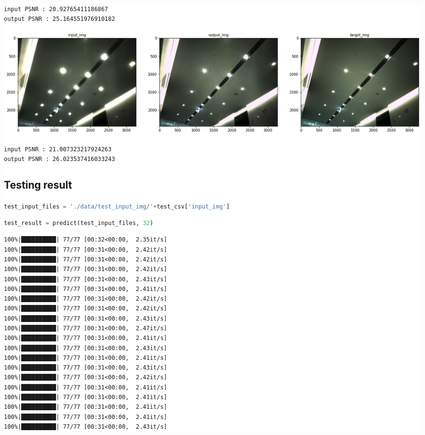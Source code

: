 

    input PSNR : 20.92765411186867
    output PSNR : 25.164551976910182 
    
    


    
![png](image/output_42_8.png)
    


    input PSNR : 21.007323217924263
    output PSNR : 26.023537416033243 
    
    

## Testing result


```python
test_input_files = './data/test_input_img/'+test_csv['input_img']
```


```python
test_result = predict(test_input_files, 32)
```

    100%|██████████| 77/77 [00:32<00:00,  2.35it/s]
    100%|██████████| 77/77 [00:31<00:00,  2.42it/s]
    100%|██████████| 77/77 [00:31<00:00,  2.42it/s]
    100%|██████████| 77/77 [00:31<00:00,  2.42it/s]
    100%|██████████| 77/77 [00:31<00:00,  2.43it/s]
    100%|██████████| 77/77 [00:31<00:00,  2.41it/s]
    100%|██████████| 77/77 [00:31<00:00,  2.42it/s]
    100%|██████████| 77/77 [00:31<00:00,  2.42it/s]
    100%|██████████| 77/77 [00:31<00:00,  2.43it/s]
    100%|██████████| 77/77 [00:31<00:00,  2.47it/s]
    100%|██████████| 77/77 [00:31<00:00,  2.41it/s]
    100%|██████████| 77/77 [00:31<00:00,  2.43it/s]
    100%|██████████| 77/77 [00:31<00:00,  2.41it/s]
    100%|██████████| 77/77 [00:31<00:00,  2.43it/s]
    100%|██████████| 77/77 [00:31<00:00,  2.42it/s]
    100%|██████████| 77/77 [00:31<00:00,  2.41it/s]
    100%|██████████| 77/77 [00:31<00:00,  2.41it/s]
    100%|██████████| 77/77 [00:31<00:00,  2.41it/s]
    100%|██████████| 77/77 [00:31<00:00,  2.41it/s]
    100%|██████████| 77/77 [00:31<00:00,  2.43it/s]
    